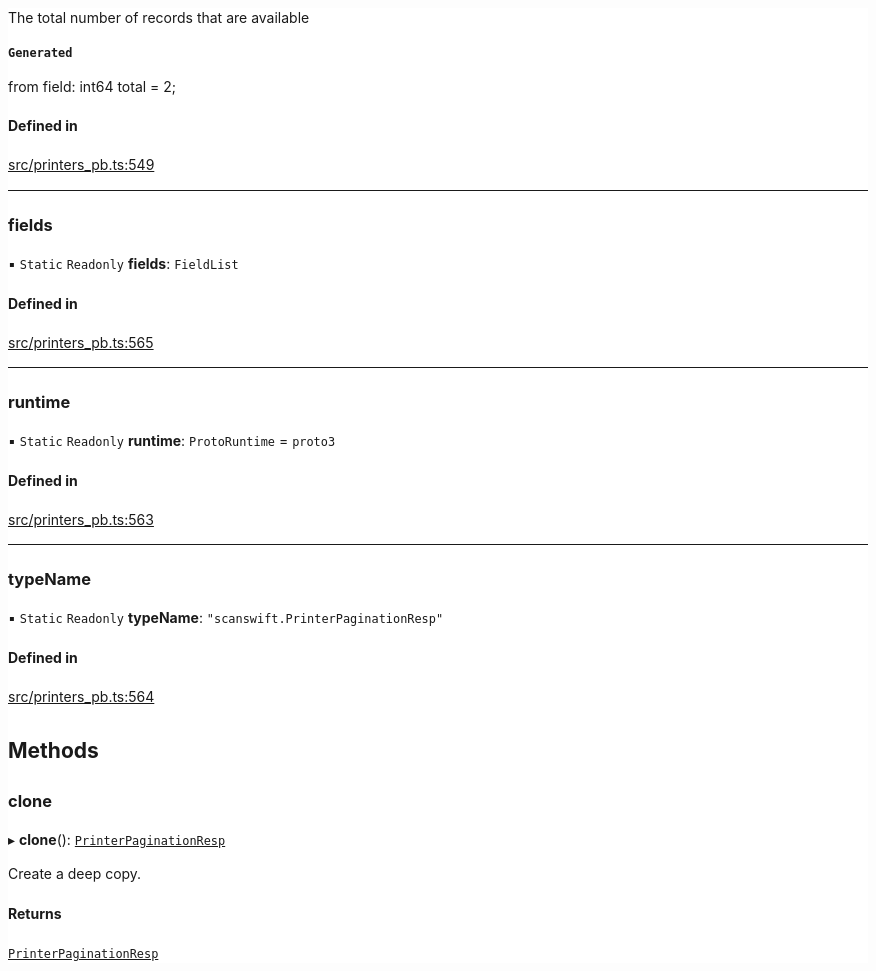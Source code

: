 The total number of records that are available

**`Generated`**

from field: int64 total = 2;

#### Defined in

[src/printers_pb.ts:549](https://github.com/TCUBEAI-TECHNOLOGIES-PRIVATE-LIMITED/ts-sdk/blob/85a94f2/src/printers_pb.ts#L549)

___

### fields

▪ `Static` `Readonly` **fields**: `FieldList`

#### Defined in

[src/printers_pb.ts:565](https://github.com/TCUBEAI-TECHNOLOGIES-PRIVATE-LIMITED/ts-sdk/blob/85a94f2/src/printers_pb.ts#L565)

___

### runtime

▪ `Static` `Readonly` **runtime**: `ProtoRuntime` = `proto3`

#### Defined in

[src/printers_pb.ts:563](https://github.com/TCUBEAI-TECHNOLOGIES-PRIVATE-LIMITED/ts-sdk/blob/85a94f2/src/printers_pb.ts#L563)

___

### typeName

▪ `Static` `Readonly` **typeName**: ``"scanswift.PrinterPaginationResp"``

#### Defined in

[src/printers_pb.ts:564](https://github.com/TCUBEAI-TECHNOLOGIES-PRIVATE-LIMITED/ts-sdk/blob/85a94f2/src/printers_pb.ts#L564)

## Methods

### clone

▸ **clone**(): [`PrinterPaginationResp`](PrinterPaginationResp.md)

Create a deep copy.

#### Returns

[`PrinterPaginationResp`](PrinterPaginationResp.md)
